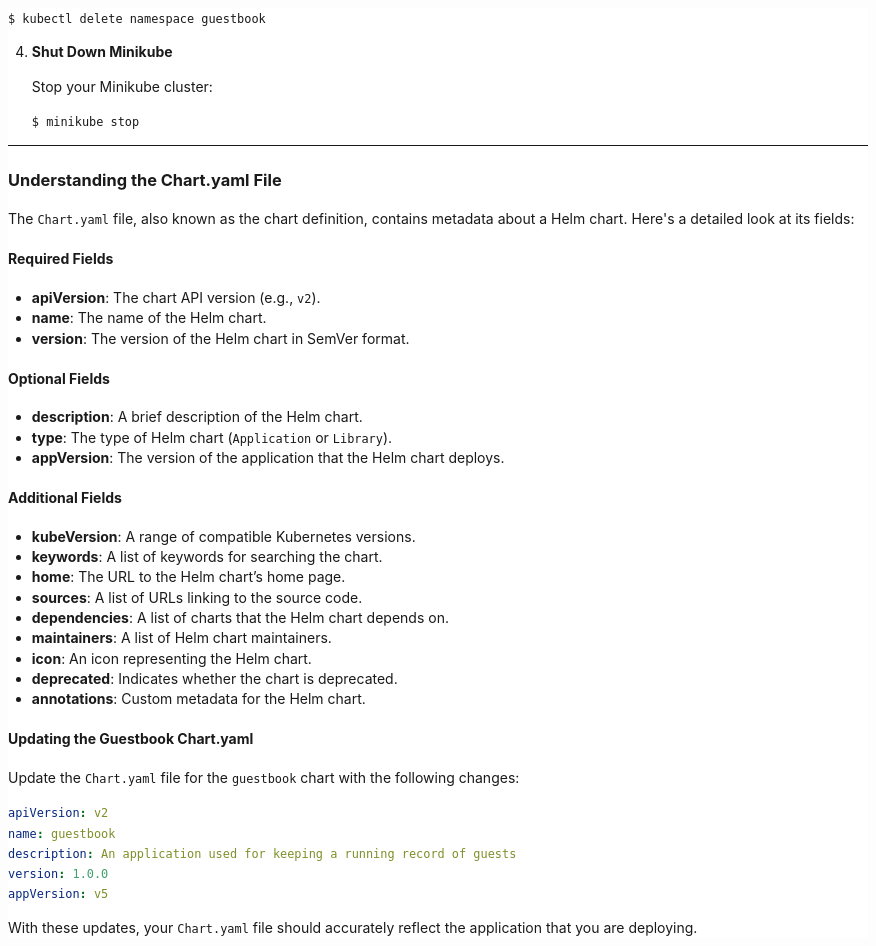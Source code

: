    ```sh
   $ kubectl delete namespace guestbook
   ```

4. **Shut Down Minikube**

   Stop your Minikube cluster:

   ```sh
   $ minikube stop
   ```

---

### Understanding the Chart.yaml File

The `Chart.yaml` file, also known as the chart definition, contains metadata about a Helm chart. Here's a detailed look at its fields:

#### Required Fields

- **apiVersion**: The chart API version (e.g., `v2`).
- **name**: The name of the Helm chart.
- **version**: The version of the Helm chart in SemVer format.

#### Optional Fields

- **description**: A brief description of the Helm chart.
- **type**: The type of Helm chart (`Application` or `Library`).
- **appVersion**: The version of the application that the Helm chart deploys.

#### Additional Fields

- **kubeVersion**: A range of compatible Kubernetes versions.
- **keywords**: A list of keywords for searching the chart.
- **home**: The URL to the Helm chart’s home page.
- **sources**: A list of URLs linking to the source code.
- **dependencies**: A list of charts that the Helm chart depends on.
- **maintainers**: A list of Helm chart maintainers.
- **icon**: An icon representing the Helm chart.
- **deprecated**: Indicates whether the chart is deprecated.
- **annotations**: Custom metadata for the Helm chart.

#### Updating the Guestbook Chart.yaml

Update the `Chart.yaml` file for the `guestbook` chart with the following changes:

```yaml
apiVersion: v2
name: guestbook
description: An application used for keeping a running record of guests
version: 1.0.0
appVersion: v5
```

With these updates, your `Chart.yaml` file should accurately reflect the application that you are deploying.

